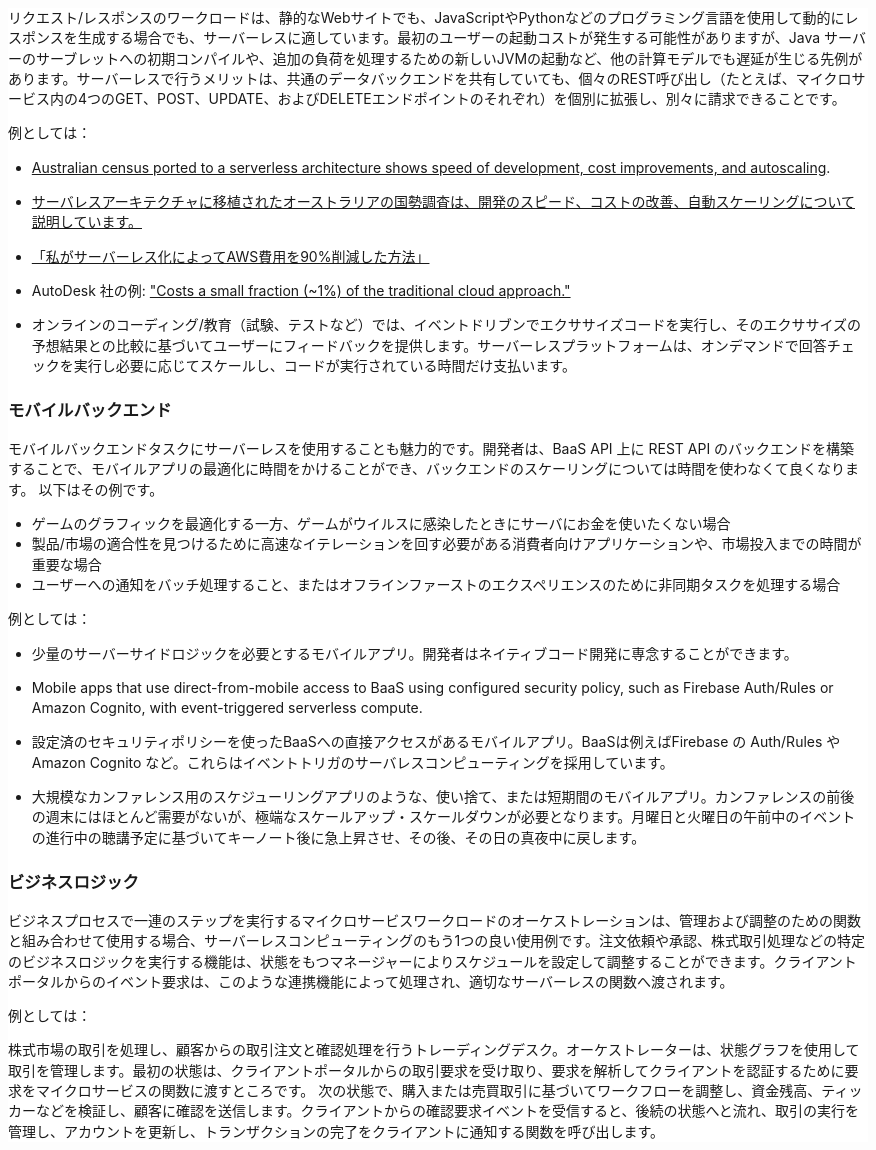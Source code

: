 リクエスト/レスポンスのワークロードは、静的なWebサイトでも、JavaScriptやPythonなどのプログラミング言語を使用して動的にレスポンスを生成する場合でも、サーバーレスに適しています。最初のユーザーの起動コストが発生する可能性がありますが、Java サーバーのサーブレットへの初期コンパイルや、追加の負荷を処理するための新しいJVMの起動など、他の計算モデルでも遅延が生じる先例があります。サーバーレスで行うメリットは、共通のデータバックエンドを共有していても、個々のREST呼び出し（たとえば、マイクロサービス内の4つのGET、POST、UPDATE、およびDELETEエンドポイントのそれぞれ）を個別に拡張し、別々に請求できることです。

例としては：

* [Australian census ported to a serverless architecture shows speed of development, cost improvements, and autoscaling](https://medium.com/serverless-stories/challenge-accepted-building-a-better-australian-census-site-with-serverless-architecture-c5d3ad836bfa).

* [サーバレスアーキテクチャに移植されたオーストラリアの国勢調査は、開発のスピード、コストの改善、自動スケーリングについて説明しています。](https://medium.com/serverless-stories/challenge-accepted-building-a-better-australian-census-site-with-serverless-architecture-c5d3ad836bfa)

* [「私がサーバーレス化によってAWS費用を90%削減した方法」](https://medium.freecodecamp.org/how-i-cut-my-aws-bill-by-90-35c937596f0c)

* AutoDesk 社の例: ["Costs a small fraction (~1%) of the traditional cloud approach."](https://www.infoq.com/news/2016/08/serverless-autodesk)

* オンラインのコーディング/教育（試験、テストなど）では、イベントドリブンでエクササイズコードを実行し、そのエクササイズの予想結果との比較に基づいてユーザーにフィードバックを提供します。サーバーレスプラットフォームは、オンデマンドで回答チェックを実行し必要に応じてスケールし、コードが実行されている時間だけ支払います。

### モバイルバックエンド

モバイルバックエンドタスクにサーバーレスを使用することも魅力的です。開発者は、BaaS API 上に REST API のバックエンドを構築することで、モバイルアプリの最適化に時間をかけることができ、バックエンドのスケーリングについては時間を使わなくて良くなります。
以下はその例です。

* ゲームのグラフィックを最適化する一方、ゲームがウイルスに感染したときにサーバにお金を使いたくない場合
* 製品/市場の適合性を見つけるために高速なイテレーションを回す必要がある消費者向けアプリケーションや、市場投入までの時間が重要な場合
* ユーザーへの通知をバッチ処理すること、またはオフラインファーストのエクスペリエンスのために非同期タスクを処理する場合

例としては：

* 少量のサーバーサイドロジックを必要とするモバイルアプリ。開発者はネイティブコード開発に専念することができます。

* Mobile apps that use direct-from-mobile access to BaaS using configured security policy, such as Firebase Auth/Rules or Amazon Cognito, with event-triggered serverless compute.

* 設定済のセキュリティポリシーを使ったBaaSへの直接アクセスがあるモバイルアプリ。BaaSは例えばFirebase の Auth/Rules や Amazon Cognito など。これらはイベントトリガのサーバレスコンピューティングを採用しています。

* 大規模なカンファレンス用のスケジューリングアプリのような、使い捨て、または短期間のモバイルアプリ。カンファレンスの前後の週末にはほとんど需要がないが、極端なスケールアップ・スケールダウンが必要となります。月曜日と火曜日の午前中のイベントの進行中の聴講予定に基づいてキーノート後に急上昇させ、その後、その日の真夜中に戻します。

### ビジネスロジック

ビジネスプロセスで一連のステップを実行するマイクロサービスワークロードのオーケストレーションは、管理および調整のための関数と組み合わせて使用する場合、サーバーレスコンピューティングのもう1つの良い使用例です。注文依頼や承認、株式取引処理などの特定のビジネスロジックを実行する機能は、状態をもつマネージャーによりスケジュールを設定して調整することができます。クライアントポータルからのイベント要求は、このような連携機能によって処理され、適切なサーバーレスの関数へ渡されます。

例としては：

株式市場の取引を処理し、顧客からの取引注文と確認処理を行うトレーディングデスク。オーケストレーターは、状態グラフを使用して取引を管理します。最初の状態は、クライアントポータルからの取引要求を受け取り、要求を解析してクライアントを認証するために要求をマイクロサービスの関数に渡すところです。 次の状態で、購入または売買取引に基づいてワークフローを調整し、資金残高、ティッカーなどを検証し、顧客に確認を送信します。クライアントからの確認要求イベントを受信すると、後続の状態へと流れ、取引の実行を管理し、アカウントを更新し、トランザクションの完了をクライアントに通知する関数を呼び出します。
